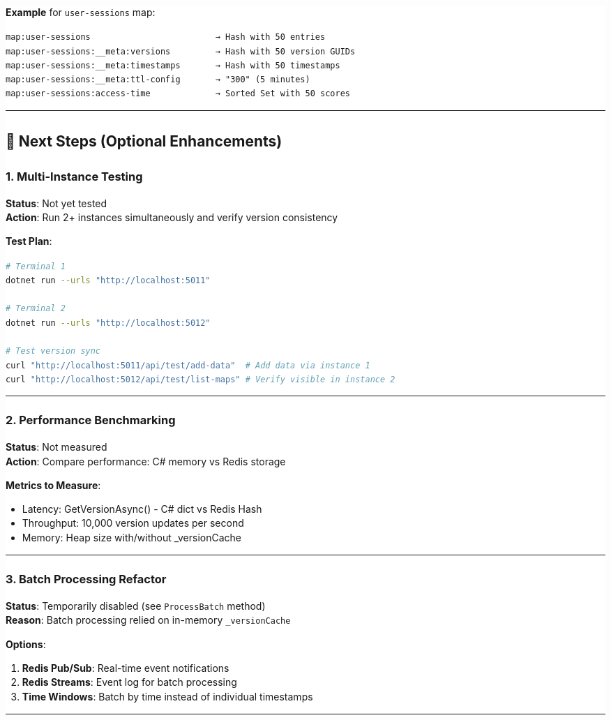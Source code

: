 **Example** for `user-sessions` map:
```
map:user-sessions                         → Hash with 50 entries
map:user-sessions:__meta:versions         → Hash with 50 version GUIDs
map:user-sessions:__meta:timestamps       → Hash with 50 timestamps
map:user-sessions:__meta:ttl-config       → "300" (5 minutes)
map:user-sessions:access-time             → Sorted Set with 50 scores
```

---

## 🔄 Next Steps (Optional Enhancements)

### 1. Multi-Instance Testing
**Status**: Not yet tested  
**Action**: Run 2+ instances simultaneously and verify version consistency

**Test Plan**:
```bash
# Terminal 1
dotnet run --urls "http://localhost:5011"

# Terminal 2
dotnet run --urls "http://localhost:5012"

# Test version sync
curl "http://localhost:5011/api/test/add-data"  # Add data via instance 1
curl "http://localhost:5012/api/test/list-maps" # Verify visible in instance 2
```

---

### 2. Performance Benchmarking
**Status**: Not measured  
**Action**: Compare performance: C# memory vs Redis storage

**Metrics to Measure**:
- Latency: GetVersionAsync() - C# dict vs Redis Hash
- Throughput: 10,000 version updates per second
- Memory: Heap size with/without _versionCache

---

### 3. Batch Processing Refactor
**Status**: Temporarily disabled (see `ProcessBatch` method)  
**Reason**: Batch processing relied on in-memory `_versionCache`

**Options**:
1. **Redis Pub/Sub**: Real-time event notifications
2. **Redis Streams**: Event log for batch processing
3. **Time Windows**: Batch by time instead of individual timestamps

---
